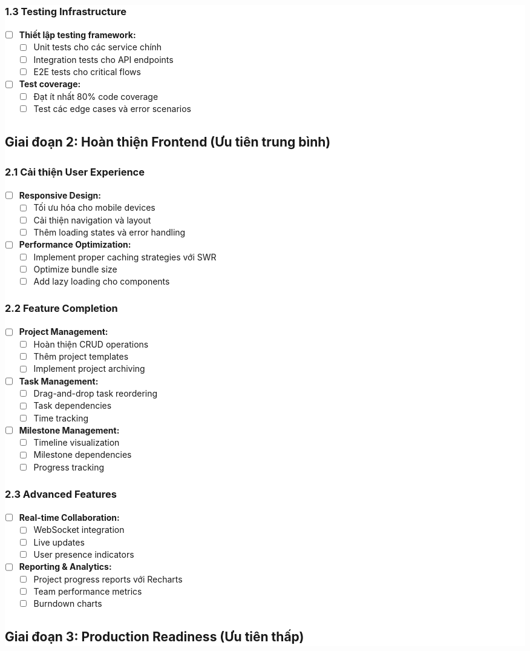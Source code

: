 ### 1.3 Testing Infrastructure

- [ ] **Thiết lập testing framework:**
  - [ ] Unit tests cho các service chính
  - [ ] Integration tests cho API endpoints
  - [ ] E2E tests cho critical flows
- [ ] **Test coverage:**
  - [ ] Đạt ít nhất 80% code coverage
  - [ ] Test các edge cases và error scenarios

## Giai đoạn 2: Hoàn thiện Frontend (Ưu tiên trung bình)

### 2.1 Cải thiện User Experience

- [ ] **Responsive Design:**
  - [ ] Tối ưu hóa cho mobile devices
  - [ ] Cải thiện navigation và layout
  - [ ] Thêm loading states và error handling
- [ ] **Performance Optimization:**
  - [ ] Implement proper caching strategies với SWR
  - [ ] Optimize bundle size
  - [ ] Add lazy loading cho components

### 2.2 Feature Completion

- [ ] **Project Management:**
  - [ ] Hoàn thiện CRUD operations
  - [ ] Thêm project templates
  - [ ] Implement project archiving
- [ ] **Task Management:**
  - [ ] Drag-and-drop task reordering
  - [ ] Task dependencies
  - [ ] Time tracking
- [ ] **Milestone Management:**
  - [ ] Timeline visualization
  - [ ] Milestone dependencies
  - [ ] Progress tracking

### 2.3 Advanced Features

- [ ] **Real-time Collaboration:**
  - [ ] WebSocket integration
  - [ ] Live updates
  - [ ] User presence indicators
- [ ] **Reporting & Analytics:**
  - [ ] Project progress reports với Recharts
  - [ ] Team performance metrics
  - [ ] Burndown charts

## Giai đoạn 3: Production Readiness (Ưu tiên thấp)
